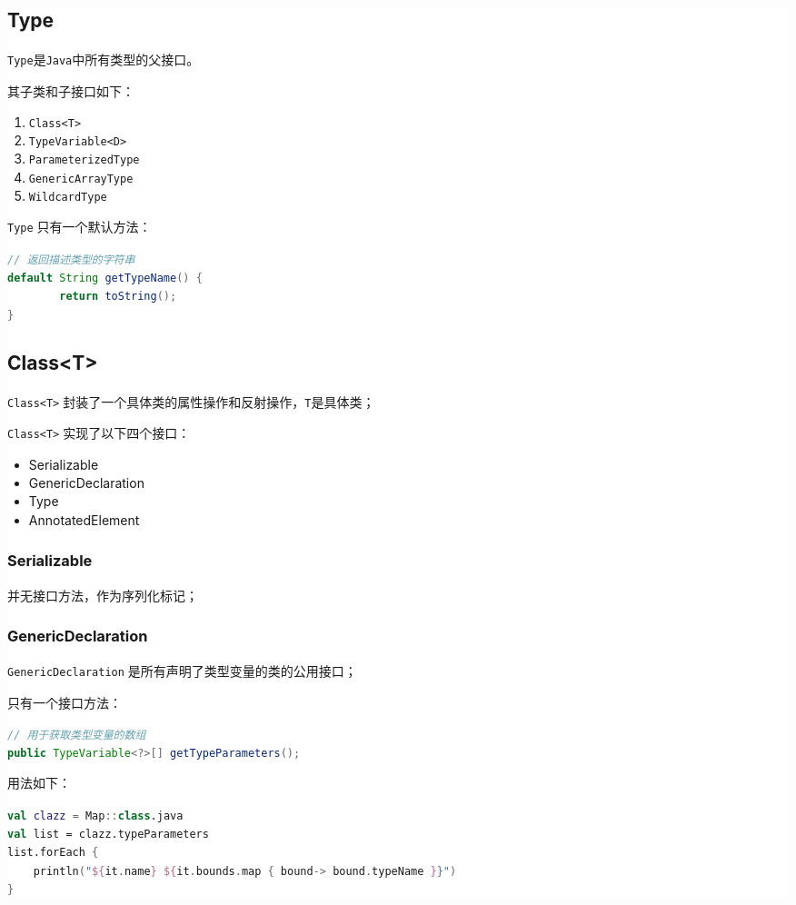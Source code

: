 ## Type

`Type`是`Java`中所有类型的父接口。

其子类和子接口如下：

1. `Class<T>`
2. `TypeVariable<D>`
3. `ParameterizedType`
4. `GenericArrayType`
5. `WildcardType`

`Type` 只有一个默认方法：

```java
// 返回描述类型的字符串
default String getTypeName() {
        return toString();
}
```

## Class\<T\>

`Class<T>` 封装了一个具体类的属性操作和反射操作，`T`是具体类；

`Class<T>` 实现了以下四个接口：

* Serializable
* GenericDeclaration
* Type
* AnnotatedElement

### Serializable

并无接口方法，作为序列化标记；

### GenericDeclaration

`GenericDeclaration` 是所有声明了类型变量的类的公用接口；

只有一个接口方法：

```java
// 用于获取类型变量的数组
public TypeVariable<?>[] getTypeParameters();
```

用法如下：

```kotlin
val clazz = Map::class.java
val list = clazz.typeParameters
list.forEach {
    println("${it.name} ${it.bounds.map { bound-> bound.typeName }}")
}
```
